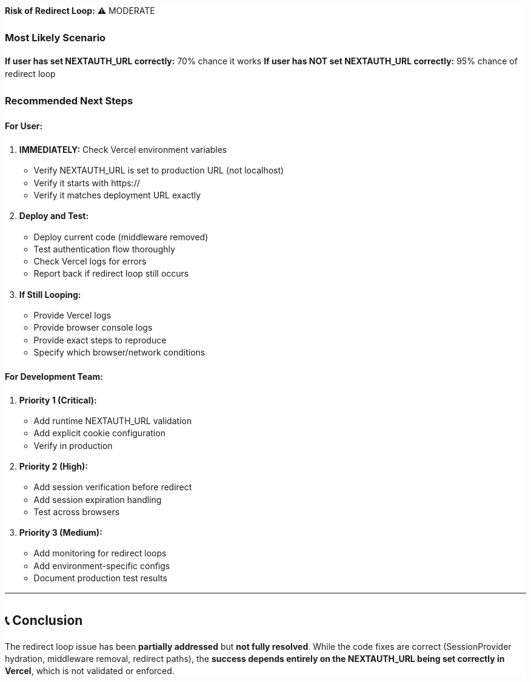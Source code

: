 **Risk of Redirect Loop:** ⚠️ MODERATE

### Most Likely Scenario

**If user has set NEXTAUTH_URL correctly:** 70% chance it works
**If user has NOT set NEXTAUTH_URL correctly:** 95% chance of redirect loop

### Recommended Next Steps

#### For User:

1. **IMMEDIATELY:** Check Vercel environment variables
   - Verify NEXTAUTH_URL is set to production URL (not localhost)
   - Verify it starts with https://
   - Verify it matches deployment URL exactly

2. **Deploy and Test:**
   - Deploy current code (middleware removed)
   - Test authentication flow thoroughly
   - Check Vercel logs for errors
   - Report back if redirect loop still occurs

3. **If Still Looping:**
   - Provide Vercel logs
   - Provide browser console logs
   - Provide exact steps to reproduce
   - Specify which browser/network conditions

#### For Development Team:

1. **Priority 1 (Critical):**
   - Add runtime NEXTAUTH_URL validation
   - Add explicit cookie configuration
   - Verify in production

2. **Priority 2 (High):**
   - Add session verification before redirect
   - Add session expiration handling
   - Test across browsers

3. **Priority 3 (Medium):**
   - Add monitoring for redirect loops
   - Add environment-specific configs
   - Document production test results

---

## 📞 Conclusion

The redirect loop issue has been **partially addressed** but **not fully resolved**. While the code fixes are correct (SessionProvider hydration, middleware removal, redirect paths), the **success depends entirely on the NEXTAUTH_URL being set correctly in Vercel**, which is not validated or enforced.
